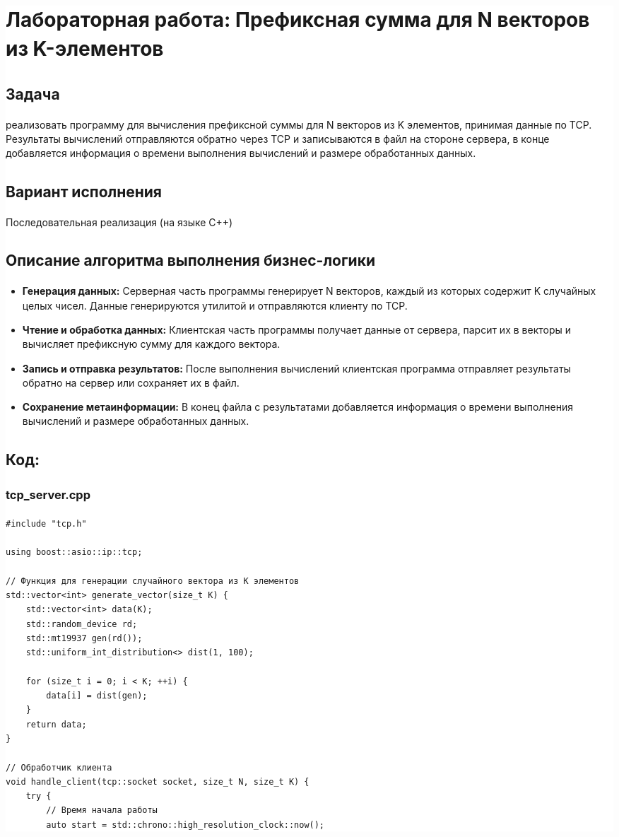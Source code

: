 # Лабораторная работа: Префиксная сумма для N векторов из K-элементов
## Задача
реализовать программу для вычисления префиксной суммы для N векторов из K элементов, принимая данные по TCP. Результаты вычислений отправляются обратно через TCP и записываются в файл на стороне сервера, в конце добавляется информация о времени выполнения вычислений и размере обработанных данных.

## Вариант исполнения
Последовательная реализация (на языке C++)

## Описание алгоритма выполнения бизнес-логики
* **Генерация данных:** Серверная часть программы генерирует N векторов, каждый из которых содержит K случайных целых чисел. Данные генерируются утилитой и отправляются клиенту по TCP.

* **Чтение и обработка данных:** Клиентская часть программы получает данные от сервера, парсит их в векторы и вычисляет префиксную сумму для каждого вектора.

* **Запись и отправка результатов:** После выполнения вычислений клиентская программа отправляет результаты обратно на сервер или сохраняет их в файл.

* **Сохранение метаинформации:** В конец файла с результатами добавляется информация о времени выполнения вычислений и размере обработанных данных.

## Код:


### tcp_server.cpp

    #include "tcp.h"

    using boost::asio::ip::tcp;

    // Функция для генерации случайного вектора из K элементов
    std::vector<int> generate_vector(size_t K) {
        std::vector<int> data(K);
        std::random_device rd;
        std::mt19937 gen(rd());
        std::uniform_int_distribution<> dist(1, 100);
        
        for (size_t i = 0; i < K; ++i) {
            data[i] = dist(gen);
        }
        return data;
    }

    // Обработчик клиента
    void handle_client(tcp::socket socket, size_t N, size_t K) {
        try {
            // Время начала работы
            auto start = std::chrono::high_resolution_clock::now();
            
